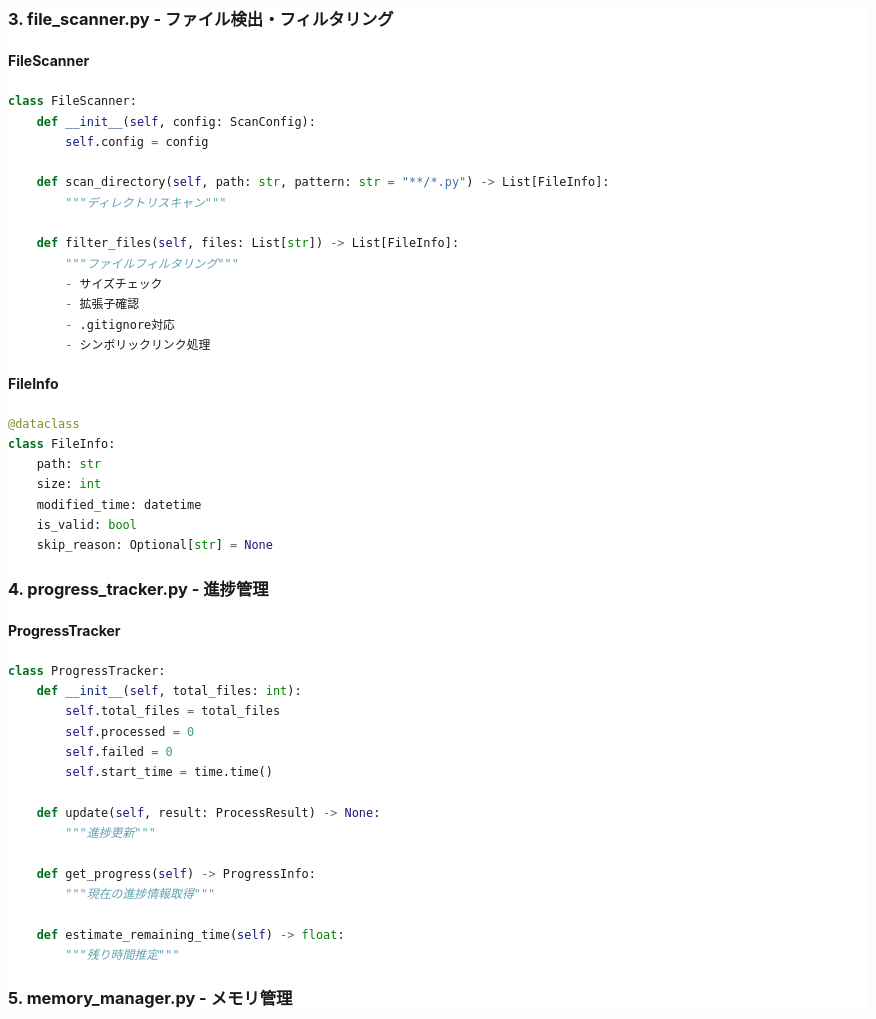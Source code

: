 ### 3. file_scanner.py - ファイル検出・フィルタリング

#### FileScanner
```python
class FileScanner:
    def __init__(self, config: ScanConfig):
        self.config = config
        
    def scan_directory(self, path: str, pattern: str = "**/*.py") -> List[FileInfo]:
        """ディレクトリスキャン"""
        
    def filter_files(self, files: List[str]) -> List[FileInfo]:
        """ファイルフィルタリング"""
        - サイズチェック
        - 拡張子確認
        - .gitignore対応
        - シンボリックリンク処理
```

#### FileInfo
```python
@dataclass
class FileInfo:
    path: str
    size: int
    modified_time: datetime
    is_valid: bool
    skip_reason: Optional[str] = None
```

### 4. progress_tracker.py - 進捗管理

#### ProgressTracker
```python
class ProgressTracker:
    def __init__(self, total_files: int):
        self.total_files = total_files
        self.processed = 0
        self.failed = 0
        self.start_time = time.time()
        
    def update(self, result: ProcessResult) -> None:
        """進捗更新"""
        
    def get_progress(self) -> ProgressInfo:
        """現在の進捗情報取得"""
        
    def estimate_remaining_time(self) -> float:
        """残り時間推定"""
```

### 5. memory_manager.py - メモリ管理
